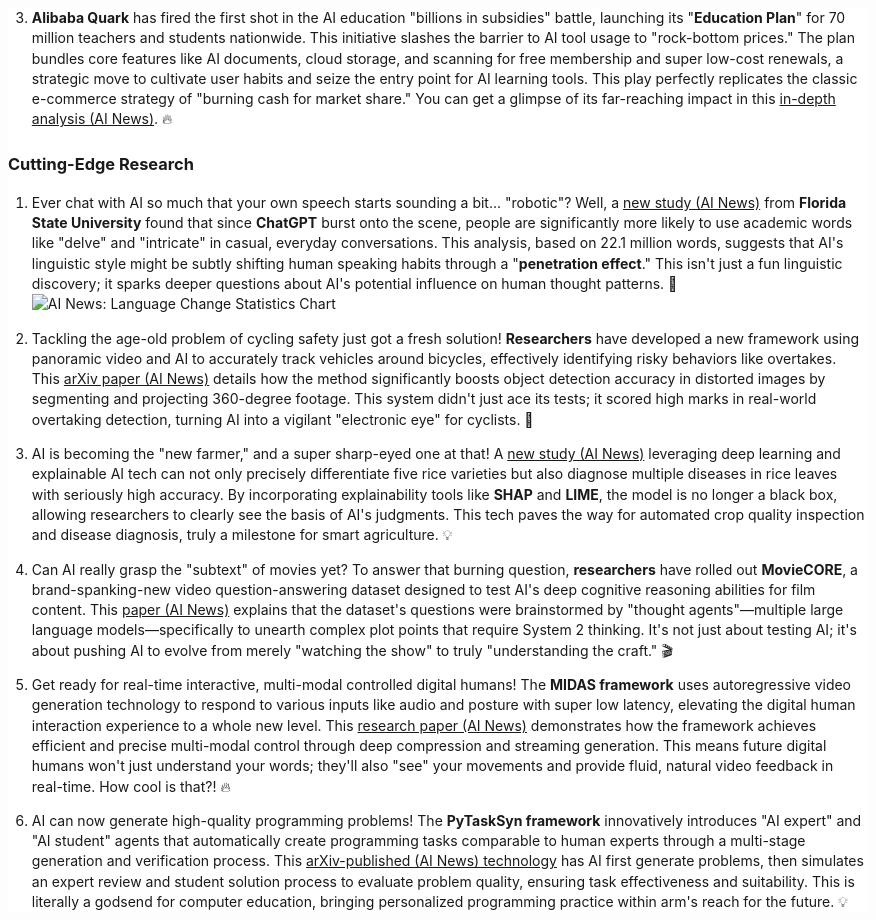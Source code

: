 3.  **Alibaba Quark** has fired the first shot in the AI education "billions in subsidies" battle, launching its "**Education Plan**" for 70 million teachers and students nationwide. This initiative slashes the barrier to AI tool usage to "rock-bottom prices." The plan bundles core features like AI documents, cloud storage, and scanning for free membership and super low-cost renewals, a strategic move to cultivate user habits and seize the entry point for AI learning tools. This play perfectly replicates the classic e-commerce strategy of "burning cash for market share." You can get a glimpse of its far-reaching impact in this [in-depth analysis (AI News)](https://www.aibase.com/zh/news/20891). 🔥

### Cutting-Edge Research

1.  Ever chat with AI so much that your own speech starts sounding a bit... "robotic"? Well, a [new study (AI News)](https://arxiv.org/abs/2508.00238) from **Florida State University** found that since **ChatGPT** burst onto the scene, people are significantly more likely to use academic words like "delve" and "intricate" in casual, everyday conversations. This analysis, based on 22.1 million words, suggests that AI's linguistic style might be subtly shifting human speaking habits through a "**penetration effect**." This isn't just a fun linguistic discovery; it sparks deeper questions about AI's potential influence on human thought patterns. 🤔<br/>![AI News: Language Change Statistics Chart](https://source.hubtoday.app/images/2025/08/news_01k3rk632xfdzv0f3wv39mbtvv.avif)<br/>

2.  Tackling the age-old problem of cycling safety just got a fresh solution! **Researchers** have developed a new framework using panoramic video and AI to accurately track vehicles around bicycles, effectively identifying risky behaviors like overtakes. This [arXiv paper (AI News)](https://arxiv.com/abs/2407.15199) details how the method significantly boosts object detection accuracy in distorted images by segmenting and projecting 360-degree footage. This system didn't just ace its tests; it scored high marks in real-world overtaking detection, turning AI into a vigilant "electronic eye" for cyclists. 👀

3.  AI is becoming the "new farmer," and a super sharp-eyed one at that! A [new study (AI News)](https://arxiv.org/abs/2508.19307) leveraging deep learning and explainable AI tech can not only precisely differentiate five rice varieties but also diagnose multiple diseases in rice leaves with seriously high accuracy. By incorporating explainability tools like **SHAP** and **LIME**, the model is no longer a black box, allowing researchers to clearly see the basis of AI's judgments. This tech paves the way for automated crop quality inspection and disease diagnosis, truly a milestone for smart agriculture. 💡

4.  Can AI really grasp the "subtext" of movies yet? To answer that burning question, **researchers** have rolled out **MovieCORE**, a brand-spanking-new video question-answering dataset designed to test AI's deep cognitive reasoning abilities for film content. This [paper (AI News)](https://arxiv.org/abs/2508.19026) explains that the dataset's questions were brainstormed by "thought agents"—multiple large language models—specifically to unearth complex plot points that require System 2 thinking. It's not just about testing AI; it's about pushing AI to evolve from merely "watching the show" to truly "understanding the craft." 🎬

5.  Get ready for real-time interactive, multi-modal controlled digital humans! The **MIDAS framework** uses autoregressive video generation technology to respond to various inputs like audio and posture with super low latency, elevating the digital human interaction experience to a whole new level. This [research paper (AI News)](https://arxiv.org/abs/2508.19320) demonstrates how the framework achieves efficient and precise multi-modal control through deep compression and streaming generation. This means future digital humans won't just understand your words; they'll also "see" your movements and provide fluid, natural video feedback in real-time. How cool is that?! 🔥

6.  AI can now generate high-quality programming problems! The **PyTaskSyn framework** innovatively introduces "AI expert" and "AI student" agents that automatically create programming tasks comparable to human experts through a multi-stage generation and verification process. This [arXiv-published (AI News) technology](https://arxiv.org/abs/2504.07655) has AI first generate problems, then simulates an expert review and student solution process to evaluate problem quality, ensuring task effectiveness and suitability. This is literally a godsend for computer education, bringing personalized programming practice within arm's reach for the future. 💡
